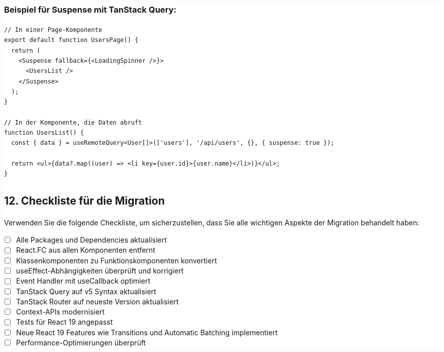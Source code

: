 ### Beispiel für Suspense mit TanStack Query:

```tsx
// In einer Page-Komponente
export default function UsersPage() {
  return (
    <Suspense fallback={<LoadingSpinner />}>
      <UsersList />
    </Suspense>
  );
}

// In der Komponente, die Daten abruft
function UsersList() {
  const { data } = useRemoteQuery<User[]>(['users'], '/api/users', {}, { suspense: true });

  return <ul>{data?.map((user) => <li key={user.id}>{user.name}</li>)}</ul>;
}
```

## 12. Checkliste für die Migration

Verwenden Sie die folgende Checkliste, um sicherzustellen, dass Sie alle wichtigen Aspekte der Migration behandelt haben:

- [ ] Alle Packages und Dependencies aktualisiert
- [ ] React.FC aus allen Komponenten entfernt
- [ ] Klassenkomponenten zu Funktionskomponenten konvertiert
- [ ] useEffect-Abhängigkeiten überprüft und korrigiert
- [ ] Event Handler mit useCallback optimiert
- [ ] TanStack Query auf v5 Syntax aktualisiert
- [ ] TanStack Router auf neueste Version aktualisiert
- [ ] Context-APIs modernisiert
- [ ] Tests für React 19 angepasst
- [ ] Neue React 19 Features wie Transitions und Automatic Batching implementiert
- [ ] Performance-Optimierungen überprüft
